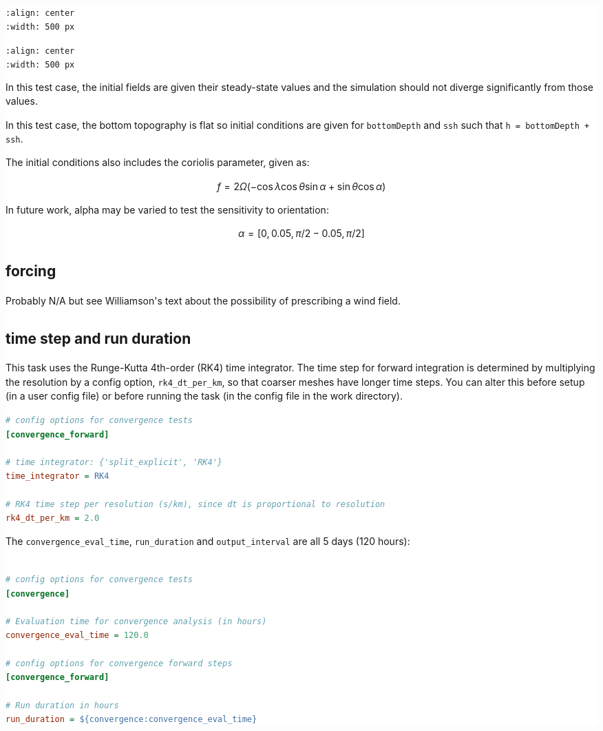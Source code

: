 ```{image} images/geostrophic_h.png
:align: center
:width: 500 px
```

```{image} images/geostrophic_u.png
:align: center
:width: 500 px
```

In this test case, the initial fields are given their steady-state values
and the simulation should not diverge significantly from those values.

In this test case, the bottom topography is flat so initial conditions are
given for `bottomDepth` and `ssh` such that `h = bottomDepth + ssh`.

The initial conditions also includes the coriolis parameter, given as:

$$
f = 2 \Omega (-\cos\lambda \cos\theta \sin\alpha + \sin\theta \cos\alpha)
$$

In future work, alpha may be varied to test the sensitivity to orientation:

$$
\alpha = [0, 0.05, \pi/2 - 0.05, \pi/2]
$$

## forcing

Probably N/A but see Williamson's text about the possibility of prescribing a 
wind field.

## time step and run duration

This task uses the Runge-Kutta 4th-order (RK4) time integrator. The time step 
for forward integration is determined by multiplying the resolution by a config
option, `rk4_dt_per_km`, so that coarser meshes have longer time steps. You can
alter this before setup (in a user config file) or before running the task (in 
the config file in the work directory). 

```cfg
# config options for convergence tests
[convergence_forward]

# time integrator: {'split_explicit', 'RK4'}
time_integrator = RK4

# RK4 time step per resolution (s/km), since dt is proportional to resolution
rk4_dt_per_km = 2.0
```

The `convergence_eval_time`, `run_duration` and `output_interval` are all 5
days (120 hours):

```cfg

# config options for convergence tests
[convergence]

# Evaluation time for convergence analysis (in hours)
convergence_eval_time = 120.0

# config options for convergence forward steps
[convergence_forward]

# Run duration in hours
run_duration = ${convergence:convergence_eval_time}

```